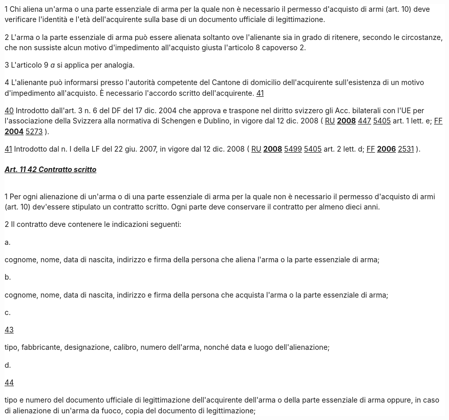 1 Chi aliena un'arma o una parte essenziale di arma per la quale non è necessario il permesso d'acquisto di armi (art. 10) deve verificare l'identità e l'età dell'acquirente sulla base di un documento ufficiale di legittimazione.

2 L'arma o la parte essenziale di arma può essere alienata soltanto ove l'alienante sia in grado di ritenere, secondo le circostanze, che non sussiste alcun motivo d'impedimento all'acquisto giusta l'articolo 8 capoverso 2.

3 L'articolo 9 *a* si applica per analogia.

4 L'alienante può informarsi presso l'autorità competente del Cantone di domicilio dell'acquirente sull'esistenza di un motivo d'impedimento all'acquisto. È necessario l'accordo scritto dell'acquirente. [41](#fn-d6e1363)

[40](#fnbck-d6e1322) Introdotto dall'art. 3 n. 6 del DF del 17 dic. 2004 che approva e traspone nel diritto svizzero gli Acc. bilaterali con l'UE per l'associazione della Svizzera alla normativa di Schengen e Dublino, in vigore dal 12 dic. 2008 ( [RU](https://fedlex.data.admin.ch/eli/oc/2008/112) [**2008**](https://fedlex.data.admin.ch/eli/oc/2008/112) [447](https://fedlex.data.admin.ch/eli/oc/2008/112) [5405](https://fedlex.data.admin.ch/eli/oc/2008/755) art. 1 lett. e; [FF](https://fedlex.data.admin.ch/eli/fga/2004/1084) [**2004**](https://fedlex.data.admin.ch/eli/fga/2004/1084) [5273](https://fedlex.data.admin.ch/eli/fga/2004/1084) ).

[41](#fnbck-d6e1363) Introdotto dal n. I della LF del 22 giu. 2007, in vigore dal 12 dic. 2008 ( [RU](https://fedlex.data.admin.ch/eli/oc/2008/766) [**2008**](https://fedlex.data.admin.ch/eli/oc/2008/766) [5499](https://fedlex.data.admin.ch/eli/oc/2008/766) [5405](https://fedlex.data.admin.ch/eli/oc/2008/755) art. 2 lett. d; [FF](https://fedlex.data.admin.ch/eli/fga/2006/280) [**2006**](https://fedlex.data.admin.ch/eli/fga/2006/280) [2531](https://fedlex.data.admin.ch/eli/fga/2006/280) ).

###### [**Art. 11 42 Contratto scritto**](#art_11)

1 Per ogni alienazione di un'arma o di una parte essenziale di arma per la quale non è necessario il permesso d'acquisto di armi (art. 10) dev'essere stipulato un contratto scritto. Ogni parte deve conservare il contratto per almeno dieci anni.

2 Il contratto deve contenere le indicazioni seguenti:

a.

cognome, nome, data di nascita, indirizzo e firma della persona che aliena l'arma o la parte essenziale di arma;

b.

cognome, nome, data di nascita, indirizzo e firma della persona che acquista l'arma o la parte essenziale di arma;

c.

[43](#fn-d6e1429)

tipo, fabbricante, designazione, calibro, numero dell'arma, nonché data e luogo dell'alienazione;

d.

[44](#fn-d6e1453)

tipo e numero del documento ufficiale di legittimazione dell'acquirente dell'arma o della parte essenziale di arma oppure, in caso di alienazione di un'arma da fuoco, copia del documento di legittimazione;
